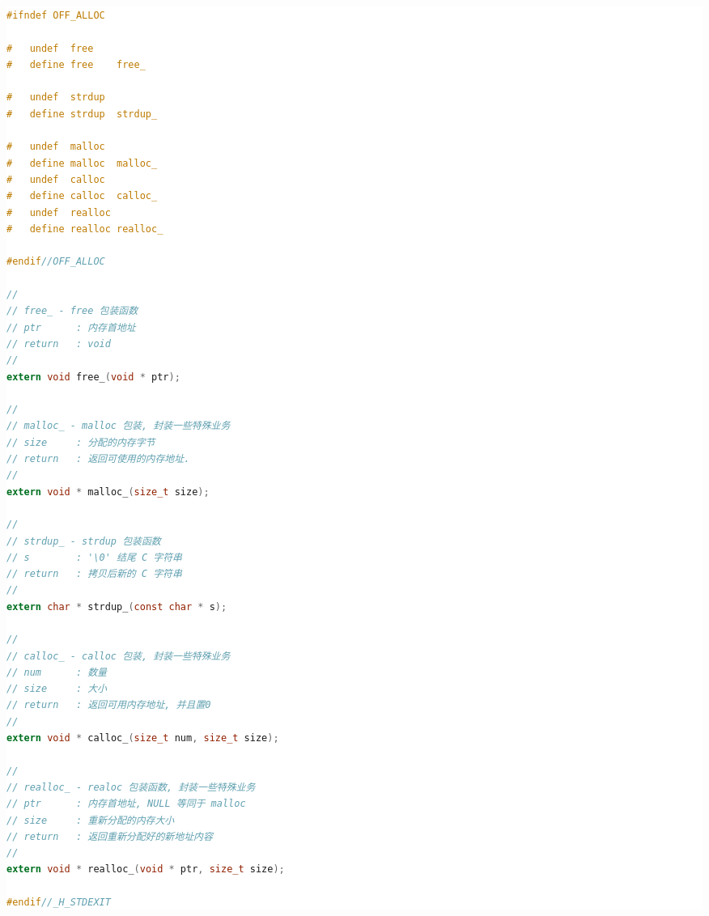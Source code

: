 ```C
#ifndef OFF_ALLOC

#   undef  free
#   define free    free_

#   undef  strdup
#   define strdup  strdup_

#   undef  malloc
#   define malloc  malloc_
#   undef  calloc
#   define calloc  calloc_
#   undef  realloc
#   define realloc realloc_

#endif//OFF_ALLOC

//
// free_ - free 包装函数
// ptr      : 内存首地址
// return   : void
//
extern void free_(void * ptr);

//
// malloc_ - malloc 包装, 封装一些特殊业务
// size     : 分配的内存字节
// return   : 返回可使用的内存地址.
//
extern void * malloc_(size_t size);

//
// strdup_ - strdup 包装函数
// s        : '\0' 结尾 C 字符串
// return   : 拷贝后新的 C 字符串
//
extern char * strdup_(const char * s);

//
// calloc_ - calloc 包装, 封装一些特殊业务
// num      : 数量
// size     : 大小
// return   : 返回可用内存地址, 并且置0
//
extern void * calloc_(size_t num, size_t size);

//
// realloc_ - realoc 包装函数, 封装一些特殊业务
// ptr      : 内存首地址, NULL 等同于 malloc
// size     : 重新分配的内存大小
// return   : 返回重新分配好的新地址内容
//
extern void * realloc_(void * ptr, size_t size);

#endif//_H_STDEXIT
```

